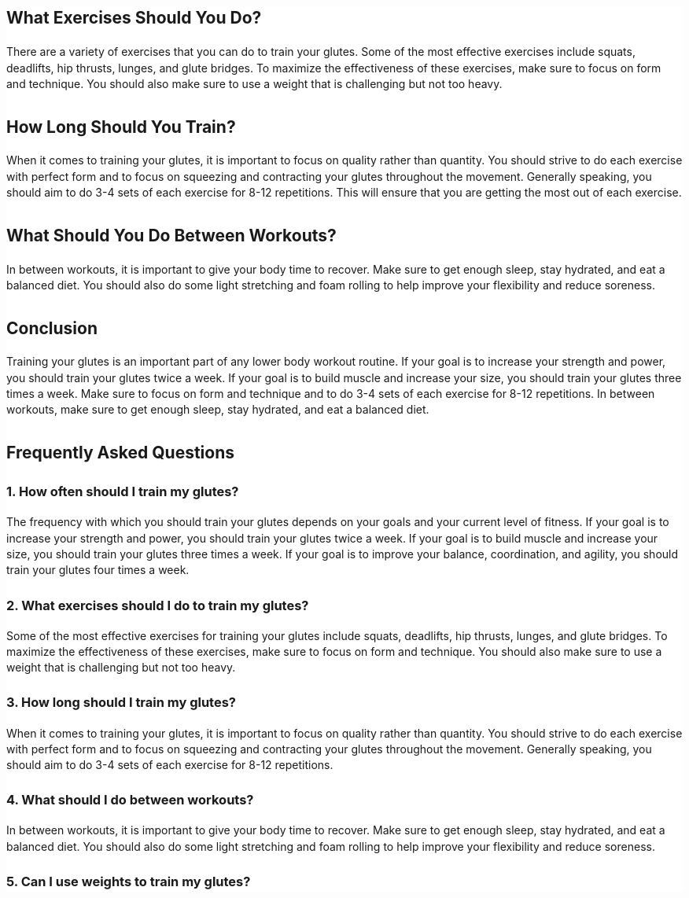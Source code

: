 <h2>What Exercises Should You Do?</h2>

<p>There are a variety of exercises that you can do to train your glutes. Some of the most effective exercises include squats, deadlifts, hip thrusts, lunges, and glute bridges. To maximize the effectiveness of these exercises, make sure to focus on form and technique. You should also make sure to use a weight that is challenging but not too heavy.</p>

<h2>How Long Should You Train?</h2>

<p>When it comes to training your glutes, it is important to focus on quality rather than quantity. You should strive to do each exercise with perfect form and to focus on squeezing and contracting your glutes throughout the movement. Generally speaking, you should aim to do 3-4 sets of each exercise for 8-12 repetitions. This will ensure that you are getting the most out of each exercise.</p>

<h2>What Should You Do Between Workouts?</h2>

<p>In between workouts, it is important to give your body time to recover. Make sure to get enough sleep, stay hydrated, and eat a balanced diet. You should also do some light stretching and foam rolling to help improve your flexibility and reduce soreness.</p>

<h2>Conclusion</h2>

<p>Training your glutes is an important part of any lower body workout routine. If your goal is to increase your strength and power, you should train your glutes twice a week. If your goal is to build muscle and increase your size, you should train your glutes three times a week. Make sure to focus on form and technique and to do 3-4 sets of each exercise for 8-12 repetitions. In between workouts, make sure to get enough sleep, stay hydrated, and eat a balanced diet.</p>

<h2>Frequently Asked Questions</h2>

<h3>1. How often should I train my glutes?</h3>

<p>The frequency with which you should train your glutes depends on your goals and your current level of fitness. If your goal is to increase your strength and power, you should train your glutes twice a week. If your goal is to build muscle and increase your size, you should train your glutes three times a week. If your goal is to improve your balance, coordination, and agility, you should train your glutes four times a week.</p>

<h3>2. What exercises should I do to train my glutes?</h3>

<p>Some of the most effective exercises for training your glutes include squats, deadlifts, hip thrusts, lunges, and glute bridges. To maximize the effectiveness of these exercises, make sure to focus on form and technique. You should also make sure to use a weight that is challenging but not too heavy.</p>

<h3>3. How long should I train my glutes?</h3>

<p>When it comes to training your glutes, it is important to focus on quality rather than quantity. You should strive to do each exercise with perfect form and to focus on squeezing and contracting your glutes throughout the movement. Generally speaking, you should aim to do 3-4 sets of each exercise for 8-12 repetitions.</p>

<h3>4. What should I do between workouts?</h3>

<p>In between workouts, it is important to give your body time to recover. Make sure to get enough sleep, stay hydrated, and eat a balanced diet. You should also do some light stretching and foam rolling to help improve your flexibility and reduce soreness.</p>

<h3>5. Can I use weights to train my glutes?</h3>
